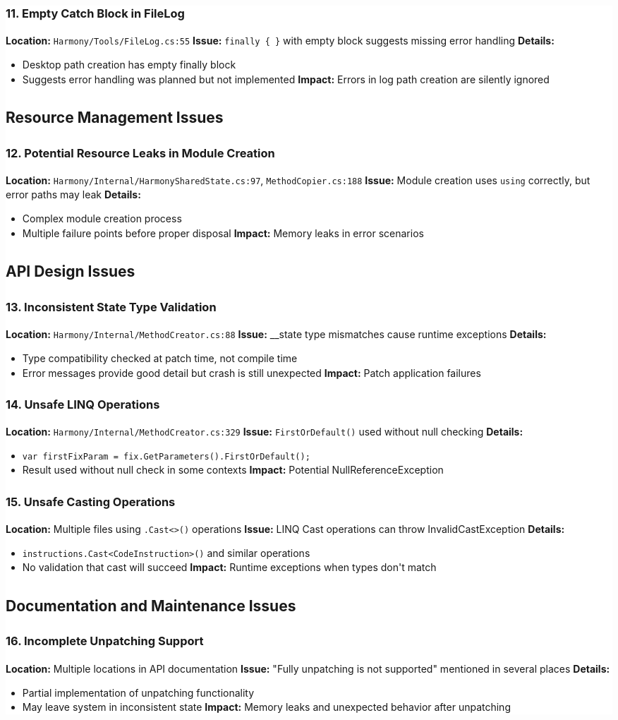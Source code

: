 ### 11. Empty Catch Block in FileLog
**Location:** `Harmony/Tools/FileLog.cs:55`
**Issue:** `finally { }` with empty block suggests missing error handling
**Details:**
- Desktop path creation has empty finally block
- Suggests error handling was planned but not implemented
**Impact:** Errors in log path creation are silently ignored

## Resource Management Issues

### 12. Potential Resource Leaks in Module Creation
**Location:** `Harmony/Internal/HarmonySharedState.cs:97`, `MethodCopier.cs:188`
**Issue:** Module creation uses `using` correctly, but error paths may leak
**Details:**
- Complex module creation process
- Multiple failure points before proper disposal
**Impact:** Memory leaks in error scenarios

## API Design Issues

### 13. Inconsistent State Type Validation
**Location:** `Harmony/Internal/MethodCreator.cs:88`
**Issue:** __state type mismatches cause runtime exceptions
**Details:**
- Type compatibility checked at patch time, not compile time
- Error messages provide good detail but crash is still unexpected
**Impact:** Patch application failures

### 14. Unsafe LINQ Operations
**Location:** `Harmony/Internal/MethodCreator.cs:329`
**Issue:** `FirstOrDefault()` used without null checking
**Details:**
- `var firstFixParam = fix.GetParameters().FirstOrDefault();`
- Result used without null check in some contexts
**Impact:** Potential NullReferenceException

### 15. Unsafe Casting Operations
**Location:** Multiple files using `.Cast<>()` operations
**Issue:** LINQ Cast operations can throw InvalidCastException
**Details:**
- `instructions.Cast<CodeInstruction>()` and similar operations
- No validation that cast will succeed
**Impact:** Runtime exceptions when types don't match

## Documentation and Maintenance Issues

### 16. Incomplete Unpatching Support
**Location:** Multiple locations in API documentation
**Issue:** "Fully unpatching is not supported" mentioned in several places
**Details:**
- Partial implementation of unpatching functionality
- May leave system in inconsistent state
**Impact:** Memory leaks and unexpected behavior after unpatching
